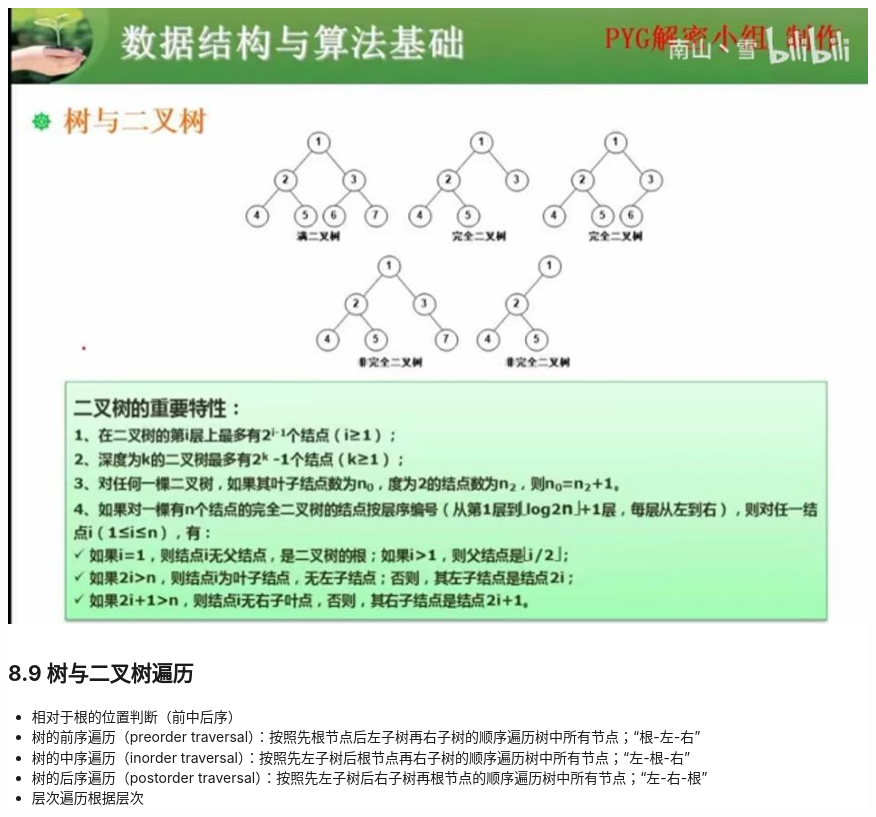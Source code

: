 ![](软件设计师笔记_files/137.jpg)

## 8.9 树与二叉树遍历

- 相对于根的位置判断（前中后序）
- 树的前序遍历（preorder traversal）：按照先根节点后左子树再右子树的顺序遍历树中所有节点；“根-左-右”
- 树的中序遍历（inorder traversal）：按照先左子树后根节点再右子树的顺序遍历树中所有节点；“左-根-右”
- 树的后序遍历（postorder traversal）：按照先左子树后右子树再根节点的顺序遍历树中所有节点；“左-右-根”
- 层次遍历根据层次
